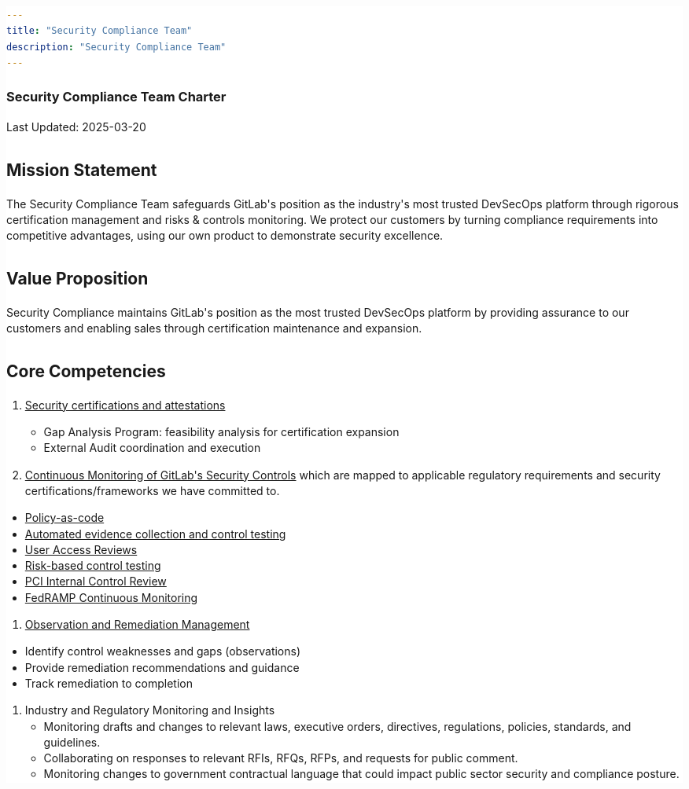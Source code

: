 ```yaml
---
title: "Security Compliance Team"
description: "Security Compliance Team"
---
```


### Security Compliance Team Charter

Last Updated: 2025-03-20

## Mission Statement

The Security Compliance Team safeguards GitLab's position as the industry's most trusted DevSecOps platform through rigorous certification management and risks & controls monitoring. We protect our customers by turning compliance requirements into competitive advantages, using our own product to demonstrate security excellence.

## Value Proposition

Security Compliance maintains GitLab's position as the most trusted DevSecOps platform by providing assurance to our customers and enabling sales through certification maintenance and expansion.

## Core Competencies

1. [Security certifications and attestations](../security-compliance/certifications/)
   - Gap Analysis Program: feasibility analysis for certification expansion
   - External Audit coordination and execution

1. [Continuous Monitoring of GitLab's Security Controls](/handbook/security/security-assurance/security-compliance/sec-controls/) which are mapped to applicable regulatory requirements and security certifications/frameworks we have committed to.

- [Policy-as-code](policy-as-code.md)
- [Automated evidence collection and control testing](automated-control-testing.md)
- [User Access Reviews](access-reviews.md)
- [Risk-based control testing](risk-based-control-testing.md)
- [PCI Internal Control Review](pci-internal-control-review.md)
- [FedRAMP Continuous Monitoring](fedramp-compliance.md)

1. [Observation and Remediation Management](../observation-management-procedure.md)

- Identify control weaknesses and gaps (observations)
- Provide remediation recommendations and guidance
- Track remediation to completion

1. Industry and Regulatory Monitoring and Insights
   - Monitoring drafts and changes to relevant laws, executive orders, directives, regulations, policies, standards, and guidelines.
   - Collaborating on responses to relevant RFIs, RFQs, RFPs, and requests for public comment.
   - Monitoring changes to government contractual language that could impact public sector security and compliance posture.
